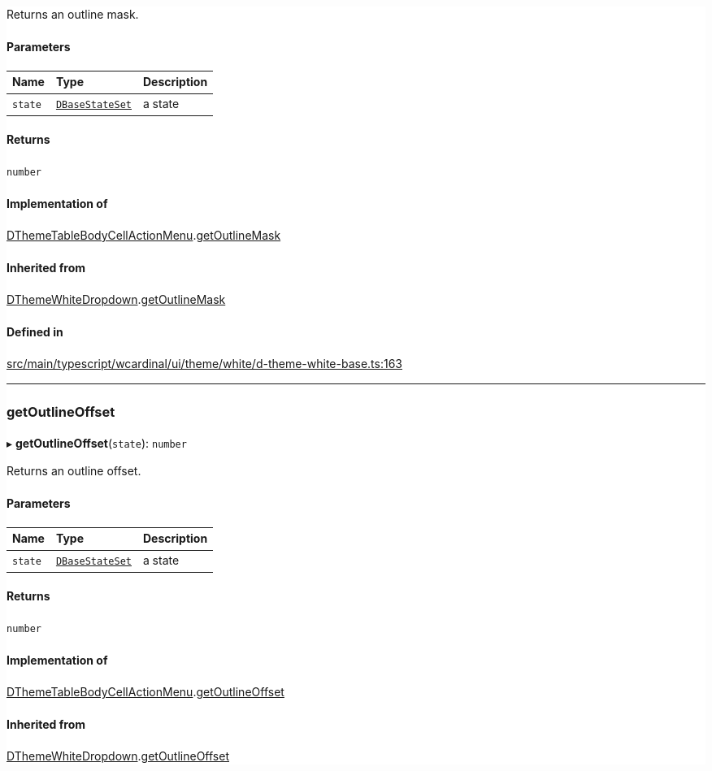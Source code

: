 Returns an outline mask.

#### Parameters

| Name | Type | Description |
| :------ | :------ | :------ |
| `state` | [`DBaseStateSet`](../interfaces/DBaseStateSet.md) | a state |

#### Returns

`number`

#### Implementation of

[DThemeTableBodyCellActionMenu](../interfaces/DThemeTableBodyCellActionMenu.md).[getOutlineMask](../interfaces/DThemeTableBodyCellActionMenu.md#getoutlinemask)

#### Inherited from

[DThemeWhiteDropdown](DThemeWhiteDropdown.md).[getOutlineMask](DThemeWhiteDropdown.md#getoutlinemask)

#### Defined in

[src/main/typescript/wcardinal/ui/theme/white/d-theme-white-base.ts:163](https://github.com/winter-cardinal/winter-cardinal-ui/blob/v0.407.0/src/main/typescript/wcardinal/ui/theme/white/d-theme-white-base.ts#L163)

___

### getOutlineOffset

▸ **getOutlineOffset**(`state`): `number`

Returns an outline offset.

#### Parameters

| Name | Type | Description |
| :------ | :------ | :------ |
| `state` | [`DBaseStateSet`](../interfaces/DBaseStateSet.md) | a state |

#### Returns

`number`

#### Implementation of

[DThemeTableBodyCellActionMenu](../interfaces/DThemeTableBodyCellActionMenu.md).[getOutlineOffset](../interfaces/DThemeTableBodyCellActionMenu.md#getoutlineoffset)

#### Inherited from

[DThemeWhiteDropdown](DThemeWhiteDropdown.md).[getOutlineOffset](DThemeWhiteDropdown.md#getoutlineoffset)
